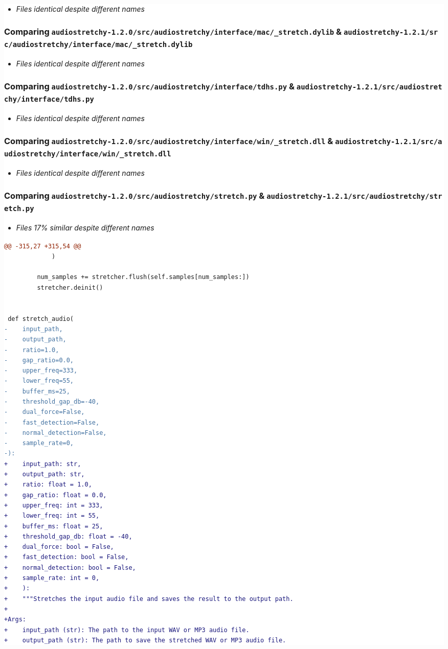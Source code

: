  * *Files identical despite different names*

### Comparing `audiostretchy-1.2.0/src/audiostretchy/interface/mac/_stretch.dylib` & `audiostretchy-1.2.1/src/audiostretchy/interface/mac/_stretch.dylib`

 * *Files identical despite different names*

### Comparing `audiostretchy-1.2.0/src/audiostretchy/interface/tdhs.py` & `audiostretchy-1.2.1/src/audiostretchy/interface/tdhs.py`

 * *Files identical despite different names*

### Comparing `audiostretchy-1.2.0/src/audiostretchy/interface/win/_stretch.dll` & `audiostretchy-1.2.1/src/audiostretchy/interface/win/_stretch.dll`

 * *Files identical despite different names*

### Comparing `audiostretchy-1.2.0/src/audiostretchy/stretch.py` & `audiostretchy-1.2.1/src/audiostretchy/stretch.py`

 * *Files 17% similar despite different names*

```diff
@@ -315,27 +315,54 @@
             )
 
         num_samples += stretcher.flush(self.samples[num_samples:])
         stretcher.deinit()
 
 
 def stretch_audio(
-    input_path,
-    output_path,
-    ratio=1.0,
-    gap_ratio=0.0,
-    upper_freq=333,
-    lower_freq=55,
-    buffer_ms=25,
-    threshold_gap_db=-40,
-    dual_force=False,
-    fast_detection=False,
-    normal_detection=False,
-    sample_rate=0,
-):
+    input_path: str,
+    output_path: str,
+    ratio: float = 1.0,
+    gap_ratio: float = 0.0,
+    upper_freq: int = 333,
+    lower_freq: int = 55,
+    buffer_ms: float = 25,
+    threshold_gap_db: float = -40,
+    dual_force: bool = False,
+    fast_detection: bool = False,
+    normal_detection: bool = False,
+    sample_rate: int = 0,
+    ):
+    """Stretches the input audio file and saves the result to the output path.
+
+Args:
+    input_path (str): The path to the input WAV or MP3 audio file.
+    output_path (str): The path to save the stretched WAV or MP3 audio file.
```